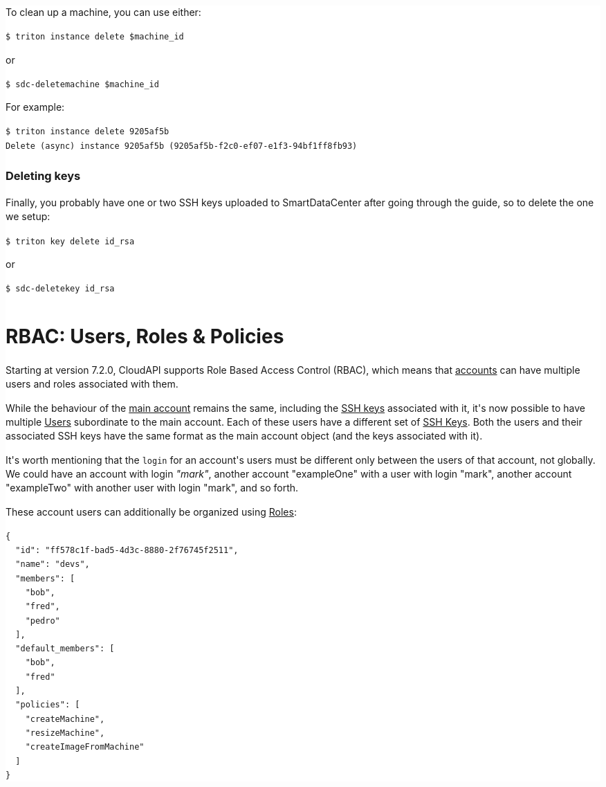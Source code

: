 To clean up a machine, you can use either:

    $ triton instance delete $machine_id

or

    $ sdc-deletemachine $machine_id

For example:

    $ triton instance delete 9205af5b
    Delete (async) instance 9205af5b (9205af5b-f2c0-ef07-e1f3-94bf1ff8fb93)

### Deleting keys

Finally, you probably have one or two SSH keys uploaded to SmartDataCenter after
going through the guide, so to delete the one we setup:

    $ triton key delete id_rsa

or

    $ sdc-deletekey id_rsa




# RBAC: Users, Roles & Policies

Starting at version 7.2.0, CloudAPI supports Role Based Access Control (RBAC),
which means that [accounts](#account) can have multiple users and roles
associated with them.

While the behaviour of the [main account](#GetAccount) remains the same,
including the [SSH keys](#keys) associated with it, it's now possible to have
multiple [Users](#users) subordinate to the main account.  Each of these
users have a different set of [SSH Keys](#sshKeys).  Both the users and their
associated SSH keys have the same format as the main account object (and the
keys associated with it).

It's worth mentioning that the `login` for an account's users must be different
only between the users of that account, not globally.  We could have an account
with login *"mark"*, another account "exampleOne" with a user with login "mark",
another account "exampleTwo" with another user with login "mark", and so
forth.

These account users can additionally be organized using [Roles](#roles):

    {
      "id": "ff578c1f-bad5-4d3c-8880-2f76745f2511",
      "name": "devs",
      "members": [
        "bob",
        "fred",
        "pedro"
      ],
      "default_members": [
        "bob",
        "fred"
      ],
      "policies": [
        "createMachine",
        "resizeMachine",
        "createImageFromMachine"
      ]
    }
